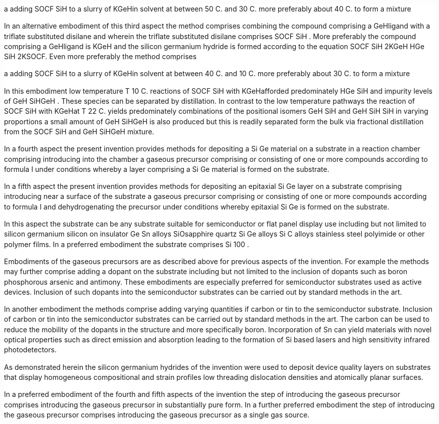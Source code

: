  a adding SOCF SiH to a slurry of KGeHin solvent at between 50 C. and 30 C. more preferably about 40 C. to form a mixture 

In an alternative embodiment of this third aspect the method comprises combining the compound comprising a GeHligand with a triflate substituted disilane and wherein the triflate substituted disilane comprises SOCF SiH . More preferably the compound comprising a GeHligand is KGeH and the silicon germanium hydride is formed according to the equation SOCF SiH 2KGeH HGe SiH 2KSOCF. Even more preferably the method comprises

 a adding SOCF SiH to a slurry of KGeHin solvent at between 40 C. and 10 C. more preferably about 30 C. to form a mixture 

In this embodiment low temperature T 10 C. reactions of SOCF SiH with KGeHafforded predominately HGe SiH and impurity levels of GeH SiHGeH . These species can be separated by distillation. In contrast to the low temperature pathways the reaction of SOCF SiH with KGeHat T 22 C. yields predominately combinations of the positional isomers GeH SiH and GeH SiH SiH in varying proportions a small amount of GeH SiHGeH is also produced but this is readily separated form the bulk via fractional distillation from the SOCF SiH and GeH SiHGeH mixture.

In a fourth aspect the present invention provides methods for depositing a Si Ge material on a substrate in a reaction chamber comprising introducing into the chamber a gaseous precursor comprising or consisting of one or more compounds according to formula I under conditions whereby a layer comprising a Si Ge material is formed on the substrate.

In a fifth aspect the present invention provides methods for depositing an epitaxial Si Ge layer on a substrate comprising introducing near a surface of the substrate a gaseous precursor comprising or consisting of one or more compounds according to formula I and dehydrogenating the precursor under conditions whereby epitaxial Si Ge is formed on the substrate.

In this aspect the substrate can be any substrate suitable for semiconductor or flat panel display use including but not limited to silicon germanium silicon on insulator Ge Sn alloys SiOsapphire quartz Si Ge alloys Si C alloys stainless steel polyimide or other polymer films. In a preferred embodiment the substrate comprises Si 100 .

Embodiments of the gaseous precursors are as described above for previous aspects of the invention. For example the methods may further comprise adding a dopant on the substrate including but not limited to the inclusion of dopants such as boron phosphorous arsenic and antimony. These embodiments are especially preferred for semiconductor substrates used as active devices. Inclusion of such dopants into the semiconductor substrates can be carried out by standard methods in the art.

In another embodiment the methods comprise adding varying quantities if carbon or tin to the semiconductor substrate. Inclusion of carbon or tin into the semiconductor substrates can be carried out by standard methods in the art. The carbon can be used to reduce the mobility of the dopants in the structure and more specifically boron. Incorporation of Sn can yield materials with novel optical properties such as direct emission and absorption leading to the formation of Si based lasers and high sensitivity infrared photodetectors.

As demonstrated herein the silicon germanium hydrides of the invention were used to deposit device quality layers on substrates that display homogeneous compositional and strain profiles low threading dislocation densities and atomically planar surfaces.

In a preferred embodiment of the fourth and fifth aspects of the invention the step of introducing the gaseous precursor comprises introducing the gaseous precursor in substantially pure form. In a further preferred embodiment the step of introducing the gaseous precursor comprises introducing the gaseous precursor as a single gas source.
